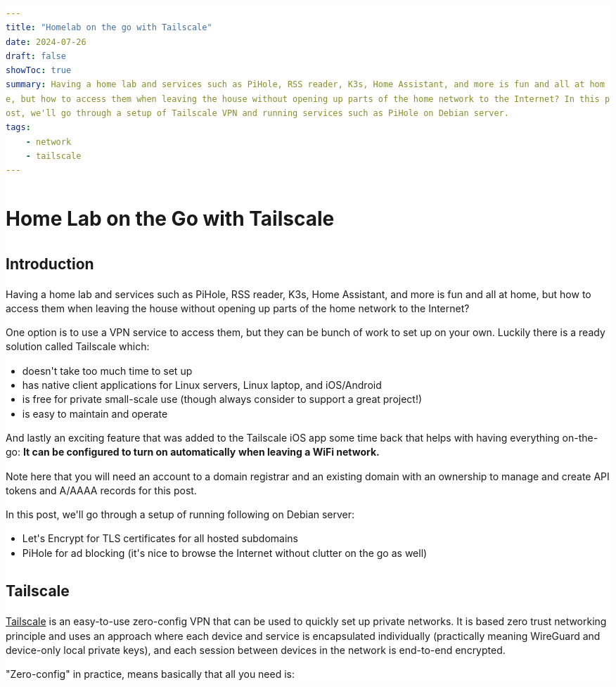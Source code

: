 ```yaml
---
title: "Homelab on the go with Tailscale"
date: 2024-07-26
draft: false
showToc: true
summary: Having a home lab and services such as PiHole, RSS reader, K3s, Home Assistant, and more is fun and all at home, but how to access them when leaving the house without opening up parts of the home network to the Internet? In this post, we'll go through a setup of Tailscale VPN and running services such as PiHole on Debian server.
tags:
    - network
    - tailscale
---
```


# Home Lab on the Go with Tailscale

## Introduction

Having a home lab and services such as PiHole, RSS reader, K3s, Home Assistant, and
more is fun and all at home, but how to access them when leaving the house
without opening up parts of the home network to the Internet?

One option is to use a VPN service to access them, but they can be bunch of work
to set up on your own. Luckily there is a ready solution called Tailscale which:

- doesn't take too much time to set up
- has native client applications for Linux servers, Linux laptop, and iOS/Android
- is free for private small-scale use (though always consider to support a great project!)
- is easy to maintain and operate

And lastly an exciting feature that was added to the Tailscale iOS app some time back that helps
with having everything on-the-go: **It can be configured to turn on automatically**
**when leaving a WiFi network.**

Note here that you will need an account to a domain registrar and an existing domain
with an ownership to manage and create API tokens and A/AAAA records for this post.

In this post, we'll go through a setup of running following on Debian server:

- Let's Encrypt for TLS certificates for all hosted subdomains
- PiHole for ad blocking (it's nice to browse the Internet without clutter on the go as well)

## Tailscale

[Tailscale](https://tailscale.com/) is an easy-to-use zero-config VPN that can be
used to quickly set up private networks. It is based zero trust networking principle
and uses an approach where each device and service is encapsulated individually
(practically meaning WireGuard and device-only local private keys), and each session
between devices in the network is end-to-end encrypted.

"Zero-config" in practice, means basically that all you need is:
